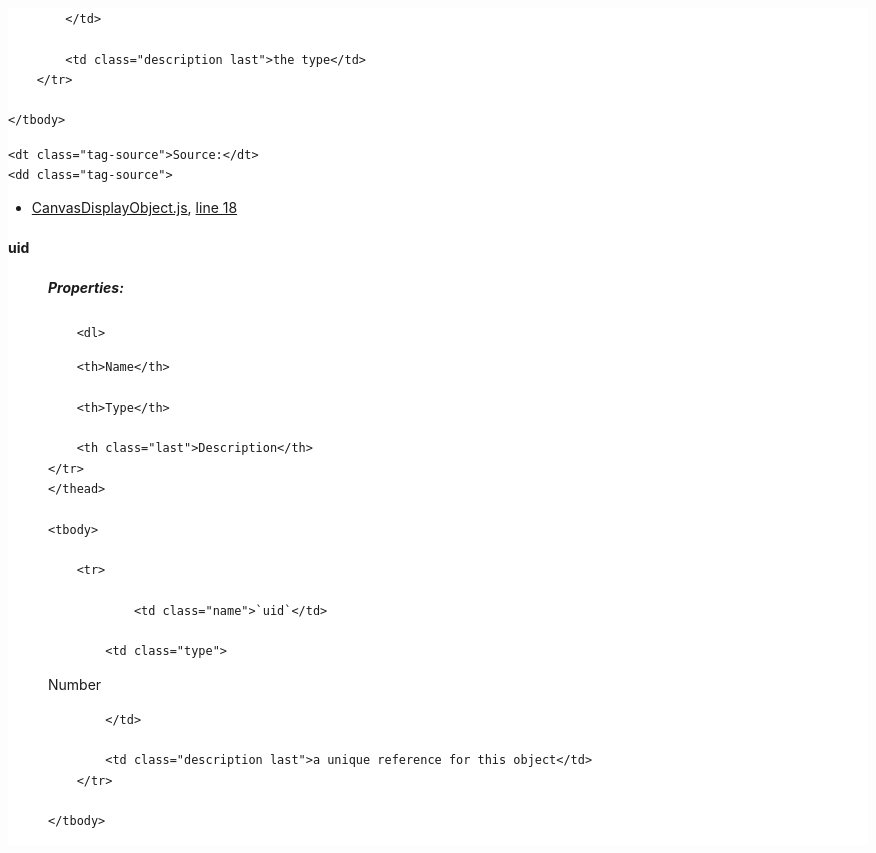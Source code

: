             </td>

            <td class="description last">the type</td>
        </tr>

	</tbody>
</table></dl>

    <dt class="tag-source">Source:</dt>
    <dd class="tag-source">

*   [CanvasDisplayObject.js](CanvasDisplayObject.js.html), [line 18](CanvasDisplayObject.js.html#line18)</dd>

</dl>

</dd>

<dt>

#### <span class="type-signature"></span>uid<span class="type-signature"></span>

</dt>
<dd>

<dl class="details">

##### Properties:

        <dl>

<table class="props">
    <thead>
	<tr>

		<th>Name</th>

		<th>Type</th>

		<th class="last">Description</th>
	</tr>
	</thead>

	<tbody>

        <tr>

                <td class="name">`uid`</td>

            <td class="type">

<span class="param-type">Number</span>

            </td>

            <td class="description last">a unique reference for this object</td>
        </tr>

	</tbody>
</table></dl>
